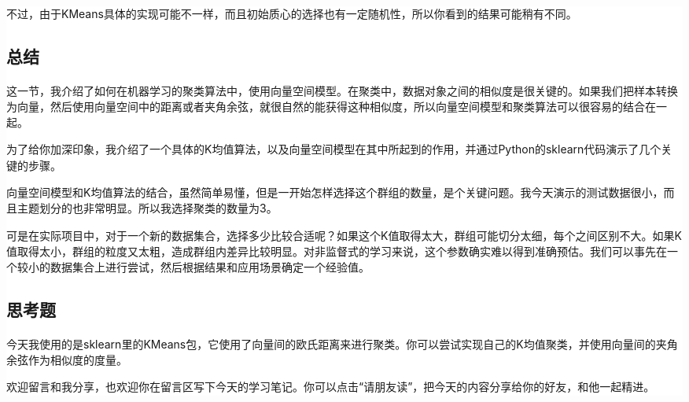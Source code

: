 </code></pre><p>不过，由于KMeans具体的实现可能不一样，而且初始质心的选择也有一定随机性，所以你看到的结果可能稍有不同。</p><h2>总结</h2><p>这一节，我介绍了如何在机器学习的聚类算法中，使用向量空间模型。在聚类中，数据对象之间的相似度是很关键的。如果我们把样本转换为向量，然后使用向量空间中的距离或者夹角余弦，就很自然的能获得这种相似度，所以向量空间模型和聚类算法可以很容易的结合在一起。</p><p>为了给你加深印象，我介绍了一个具体的K均值算法，以及向量空间模型在其中所起到的作用，并通过Python的sklearn代码演示了几个关键的步骤。</p><p>向量空间模型和K均值算法的结合，虽然简单易懂，但是一开始怎样选择这个群组的数量，是个关键问题。我今天演示的测试数据很小，而且主题划分的也非常明显。所以我选择聚类的数量为3。</p><p>可是在实际项目中，对于一个新的数据集合，选择多少比较合适呢？如果这个K值取得太大，群组可能切分太细，每个之间区别不大。如果K值取得太小，群组的粒度又太粗，造成群组内差异比较明显。对非监督式的学习来说，这个参数确实难以得到准确预估。我们可以事先在一个较小的数据集合上进行尝试，然后根据结果和应用场景确定一个经验值。</p><h2>思考题</h2><p>今天我使用的是sklearn里的KMeans包，它使用了向量间的欧氏距离来进行聚类。你可以尝试实现自己的K均值聚类，并使用向量间的夹角余弦作为相似度的度量。</p><p>欢迎留言和我分享，也欢迎你在留言区写下今天的学习笔记。你可以点击“请朋友读”，把今天的内容分享给你的好友，和他一起精进。</p>